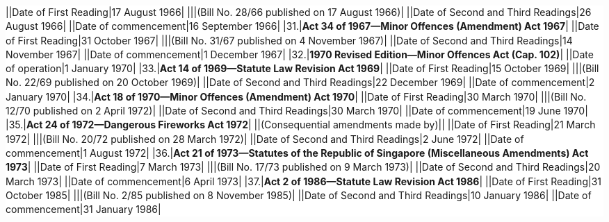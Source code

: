 ||Date of First Reading|17 August 1966|
|||(Bill No. 28/66 published on 17 August 1966)|
||Date of Second and Third Readings|26 August 1966|
||Date of commencement|16 September 1966|
|31.|**Act 34 of 1967—Minor Offences (Amendment) Act 1967**|
||Date of First Reading|31 October 1967|
|||(Bill No. 31/67 published on 4 November 1967)|
||Date of Second and Third Readings|14 November 1967|
||Date of commencement|1 December 1967|
|32.|**1970 Revised Edition—Minor Offences Act (Cap. 102)**|
||Date of operation|1 January 1970|
|33.|**Act 14 of 1969—Statute Law Revision Act 1969**|
||Date of First Reading|15 October 1969|
|||(Bill No. 22/69 published on 20 October 1969)|
||Date of Second and Third Readings|22 December 1969|
||Date of commencement|2 January 1970|
|34.|**Act 18 of 1970—Minor Offences (Amendment) Act 1970**|
||Date of First Reading|30 March 1970|
|||(Bill No. 12/70 published on 2 April 1972)|
||Date of Second and Third Readings|30 March 1970|
||Date of commencement|19 June 1970|
|35.|**Act 24 of 1972—Dangerous Fireworks Act 1972**|
||(Consequential amendments made by)||
||Date of First Reading|21 March 1972|
|||(Bill No. 20/72 published on 28 March 1972)|
||Date of Second and Third Readings|2 June 1972|
||Date of commencement|1 August 1972|
|36.|**Act 21 of 1973—Statutes of the Republic of Singapore (Miscellaneous Amendments) Act 1973**|
||Date of First Reading|7 March 1973|
|||(Bill No. 17/73 published on 9 March 1973)|
||Date of Second and Third Readings|20 March 1973|
||Date of commencement|6 April 1973|
|37.|**Act 2 of 1986—Statute Law Revision Act 1986**|
||Date of First Reading|31 October 1985|
|||(Bill No. 2/85 published on 8 November 1985)|
||Date of Second and Third Readings|10 January 1986|
||Date of commencement|31 January 1986|